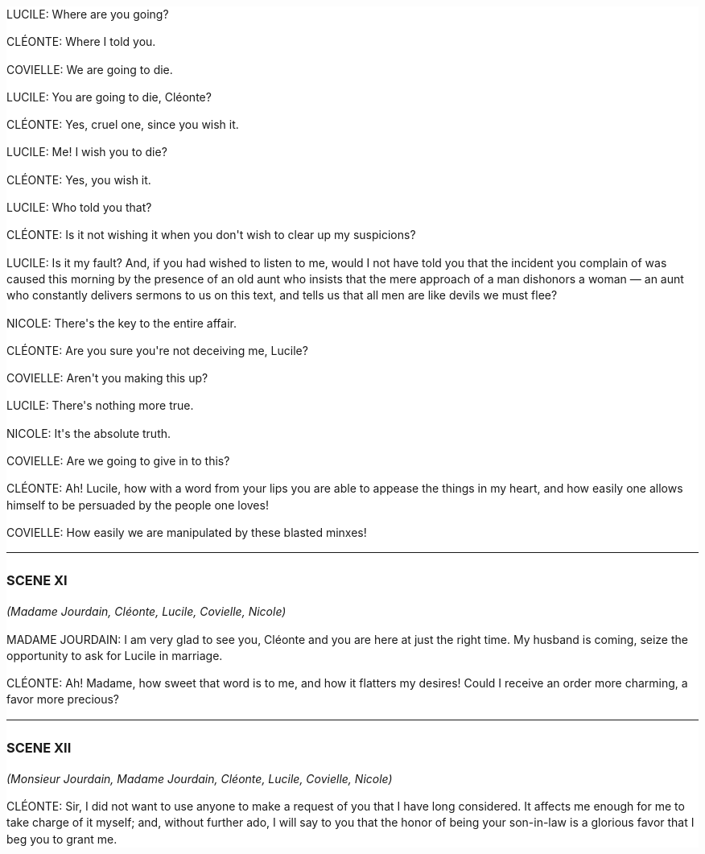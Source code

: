 LUCILE: Where are you going? 

CLÉONTE: Where I told you. 

COVIELLE: We are going to die. 

LUCILE: You are going to die, Cléonte? 

CLÉONTE: Yes, cruel one, since you wish it. 

LUCILE: Me! I wish you to die? 

CLÉONTE: Yes, you wish it. 

LUCILE: Who told you that? 

CLÉONTE: Is it not wishing it when you don't wish to clear up my suspicions? 

LUCILE: Is it my fault? And, if you had wished to listen to me, would I not have told you that the incident you complain of was caused this morning by the presence of an old aunt who insists that the mere approach of a man dishonors a woman — an aunt who constantly delivers sermons to us on this text, and tells us that all men are like devils we must flee? 

NICOLE: There's the key to the entire affair. 

CLÉONTE: Are you sure you're not deceiving me, Lucile? 

COVIELLE: Aren't you making this up? 

LUCILE: There's nothing more true. 

NICOLE: It's the absolute truth. 

COVIELLE: Are we going to give in to this? 

CLÉONTE: Ah! Lucile, how with a word from your lips you are able to appease the things in my heart, and how easily one allows himself to be persuaded by the people one loves! 

COVIELLE: How easily we are manipulated by these blasted minxes! 

---

### SCENE XI 

_(Madame Jourdain, Cléonte, Lucile, Covielle, Nicole)_

MADAME JOURDAIN: I am very glad to see you, Cléonte and you are here at just the right time. My husband is coming, seize the opportunity to ask for Lucile in marriage. 

CLÉONTE: Ah! Madame, how sweet that word is to me, and how it flatters my desires! Could I receive an order more charming, a favor more precious? 

---

### SCENE XII 

_(Monsieur Jourdain, Madame Jourdain, Cléonte, Lucile, Covielle,_ _Nicole)_

CLÉONTE: Sir, I did not want to use anyone to make a request of you that I have long considered. It affects me enough for me to take charge of it myself; and, without further ado, I will say to you that the honor of being your son-in-law is a glorious favor that I beg you to grant me. 
